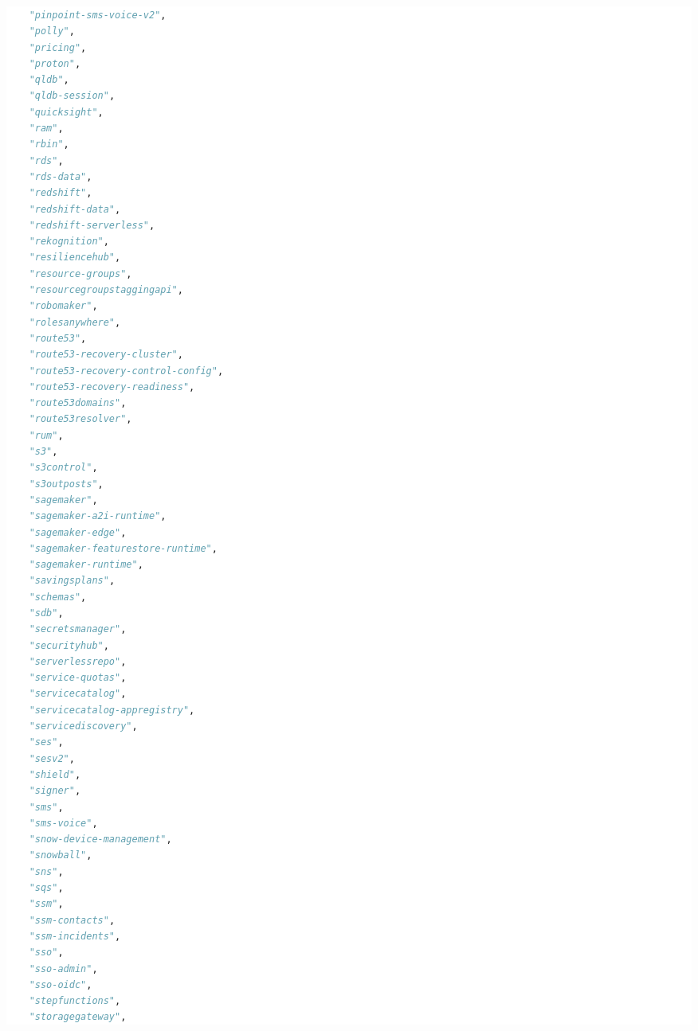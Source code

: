 ```python title="Definition"
    "pinpoint-sms-voice-v2",
    "polly",
    "pricing",
    "proton",
    "qldb",
    "qldb-session",
    "quicksight",
    "ram",
    "rbin",
    "rds",
    "rds-data",
    "redshift",
    "redshift-data",
    "redshift-serverless",
    "rekognition",
    "resiliencehub",
    "resource-groups",
    "resourcegroupstaggingapi",
    "robomaker",
    "rolesanywhere",
    "route53",
    "route53-recovery-cluster",
    "route53-recovery-control-config",
    "route53-recovery-readiness",
    "route53domains",
    "route53resolver",
    "rum",
    "s3",
    "s3control",
    "s3outposts",
    "sagemaker",
    "sagemaker-a2i-runtime",
    "sagemaker-edge",
    "sagemaker-featurestore-runtime",
    "sagemaker-runtime",
    "savingsplans",
    "schemas",
    "sdb",
    "secretsmanager",
    "securityhub",
    "serverlessrepo",
    "service-quotas",
    "servicecatalog",
    "servicecatalog-appregistry",
    "servicediscovery",
    "ses",
    "sesv2",
    "shield",
    "signer",
    "sms",
    "sms-voice",
    "snow-device-management",
    "snowball",
    "sns",
    "sqs",
    "ssm",
    "ssm-contacts",
    "ssm-incidents",
    "sso",
    "sso-admin",
    "sso-oidc",
    "stepfunctions",
    "storagegateway",
```